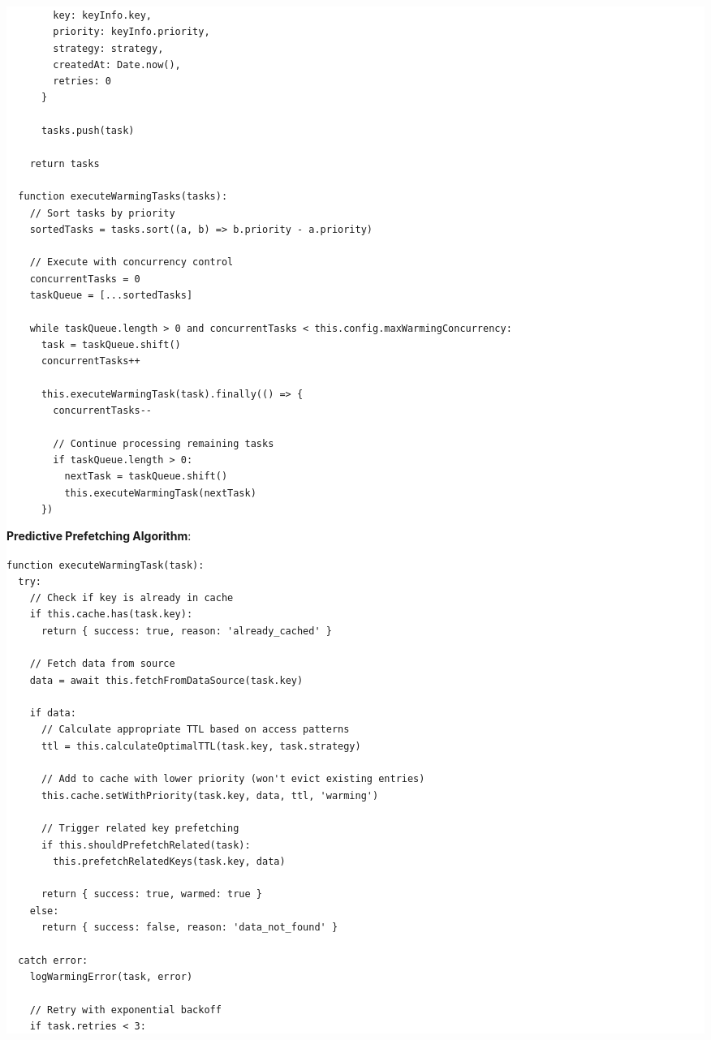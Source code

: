 ```
        key: keyInfo.key,
        priority: keyInfo.priority,
        strategy: strategy,
        createdAt: Date.now(),
        retries: 0
      }
      
      tasks.push(task)
    
    return tasks
  
  function executeWarmingTasks(tasks):
    // Sort tasks by priority
    sortedTasks = tasks.sort((a, b) => b.priority - a.priority)
    
    // Execute with concurrency control
    concurrentTasks = 0
    taskQueue = [...sortedTasks]
    
    while taskQueue.length > 0 and concurrentTasks < this.config.maxWarmingConcurrency:
      task = taskQueue.shift()
      concurrentTasks++
      
      this.executeWarmingTask(task).finally(() => {
        concurrentTasks--
        
        // Continue processing remaining tasks
        if taskQueue.length > 0:
          nextTask = taskQueue.shift()
          this.executeWarmingTask(nextTask)
      })
```

**Predictive Prefetching Algorithm**:
```
function executeWarmingTask(task):
  try:
    // Check if key is already in cache
    if this.cache.has(task.key):
      return { success: true, reason: 'already_cached' }
    
    // Fetch data from source
    data = await this.fetchFromDataSource(task.key)
    
    if data:
      // Calculate appropriate TTL based on access patterns
      ttl = this.calculateOptimalTTL(task.key, task.strategy)
      
      // Add to cache with lower priority (won't evict existing entries)
      this.cache.setWithPriority(task.key, data, ttl, 'warming')
      
      // Trigger related key prefetching
      if this.shouldPrefetchRelated(task):
        this.prefetchRelatedKeys(task.key, data)
      
      return { success: true, warmed: true }
    else:
      return { success: false, reason: 'data_not_found' }
    
  catch error:
    logWarmingError(task, error)
    
    // Retry with exponential backoff
    if task.retries < 3:
```